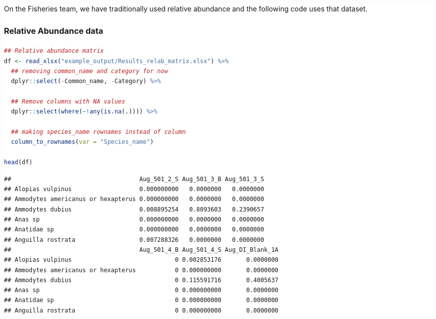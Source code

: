 On the Fisheries team, we have traditionally used relative abundance and
the following code uses that dataset.

### Relative Abundance data

``` r
## Relative abundance matrix 
df <- read_xlsx("example_output/Results_relab_matrix.xlsx") %>%
  ## removing common_name and category for now 
  dplyr::select(-Common_name, -Category) %>%
  
  ## Remove columns with NA values
  dplyr::select(where(~!any(is.na(.)))) %>%
  
  ## making species_name rownames instead of column 
  column_to_rownames(var = "Species_name")

head(df)
```

    ##                                    Aug_501_2_S Aug_501_3_B Aug_501_3_S
    ## Alopias vulpinus                   0.000000000   0.0000000   0.0000000
    ## Ammodytes americanus or hexapterus 0.000000000   0.0000000   0.0000000
    ## Ammodytes dubius                   0.008895254   0.8093603   0.2390657
    ## Anas sp                            0.000000000   0.0000000   0.0000000
    ## Anatidae sp                        0.000000000   0.0000000   0.0000000
    ## Anguilla rostrata                  0.007288326   0.0000000   0.0000000
    ##                                    Aug_501_4_B Aug_501_4_S Aug_DI_Blank_1A
    ## Alopias vulpinus                             0 0.002853176       0.0000000
    ## Ammodytes americanus or hexapterus           0 0.000000000       0.0000000
    ## Ammodytes dubius                             0 0.115591716       0.4005637
    ## Anas sp                                      0 0.000000000       0.0000000
    ## Anatidae sp                                  0 0.000000000       0.0000000
    ## Anguilla rostrata                            0 0.000000000       0.0000000